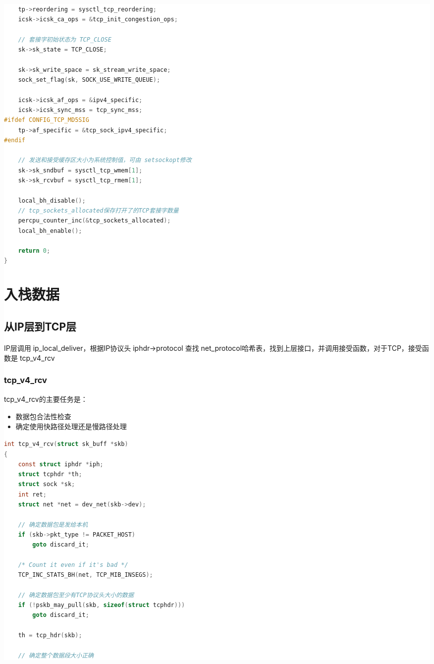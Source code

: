 ```c
	tp->reordering = sysctl_tcp_reordering;
	icsk->icsk_ca_ops = &tcp_init_congestion_ops;

	// 套接字初始状态为 TCP_CLOSE
	sk->sk_state = TCP_CLOSE;

	sk->sk_write_space = sk_stream_write_space;
	sock_set_flag(sk, SOCK_USE_WRITE_QUEUE);

	icsk->icsk_af_ops = &ipv4_specific;
	icsk->icsk_sync_mss = tcp_sync_mss;
#ifdef CONFIG_TCP_MD5SIG
	tp->af_specific = &tcp_sock_ipv4_specific;
#endif

	// 发送和接受缓存区大小为系统控制值，可由 setsockopt修改
	sk->sk_sndbuf = sysctl_tcp_wmem[1];
	sk->sk_rcvbuf = sysctl_tcp_rmem[1];

	local_bh_disable();
	// tcp_sockets_allocated保存打开了的TCP套接字数量
	percpu_counter_inc(&tcp_sockets_allocated);
	local_bh_enable();

	return 0;
}
```

# 入栈数据
## 从IP层到TCP层
IP层调用 ip_local_deliver，根据IP协议头 iphdr->protocol 查找 net_protocol哈希表，找到上层接口，并调用接受函数，对于TCP，接受函数是 tcp_v4_rcv

### tcp_v4_rcv
tcp_v4_rcv的主要任务是：
* 数据包合法性检查
* 确定使用快路径处理还是慢路径处理

```c
int tcp_v4_rcv(struct sk_buff *skb)
{
	const struct iphdr *iph;
	struct tcphdr *th;
	struct sock *sk;
	int ret;
	struct net *net = dev_net(skb->dev);

	// 确定数据包是发给本机
	if (skb->pkt_type != PACKET_HOST)
		goto discard_it;

	/* Count it even if it's bad */
	TCP_INC_STATS_BH(net, TCP_MIB_INSEGS);

	// 确定数据包至少有TCP协议头大小的数据
	if (!pskb_may_pull(skb, sizeof(struct tcphdr)))
		goto discard_it;

	th = tcp_hdr(skb);

	// 确定整个数据段大小正确 	
```